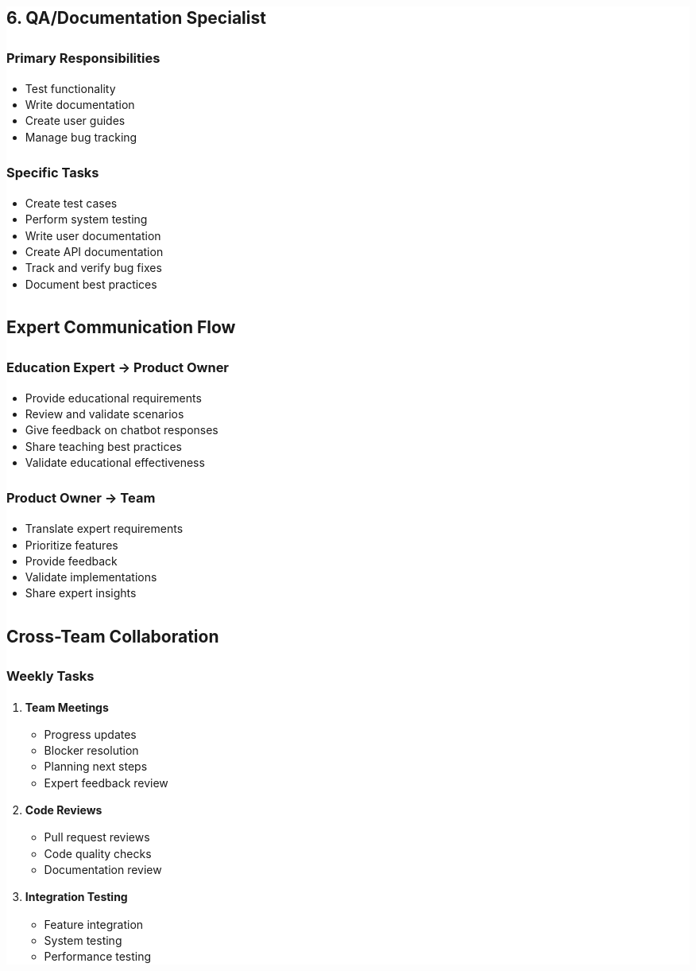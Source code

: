 ## 6. QA/Documentation Specialist
### Primary Responsibilities
- Test functionality
- Write documentation
- Create user guides
- Manage bug tracking

### Specific Tasks
- Create test cases
- Perform system testing
- Write user documentation
- Create API documentation
- Track and verify bug fixes
- Document best practices

## Expert Communication Flow

### Education Expert → Product Owner
- Provide educational requirements
- Review and validate scenarios
- Give feedback on chatbot responses
- Share teaching best practices
- Validate educational effectiveness

### Product Owner → Team
- Translate expert requirements
- Prioritize features
- Provide feedback
- Validate implementations
- Share expert insights

## Cross-Team Collaboration

### Weekly Tasks
1. **Team Meetings**
   - Progress updates
   - Blocker resolution
   - Planning next steps
   - Expert feedback review

2. **Code Reviews**
   - Pull request reviews
   - Code quality checks
   - Documentation review

3. **Integration Testing**
   - Feature integration
   - System testing
   - Performance testing
